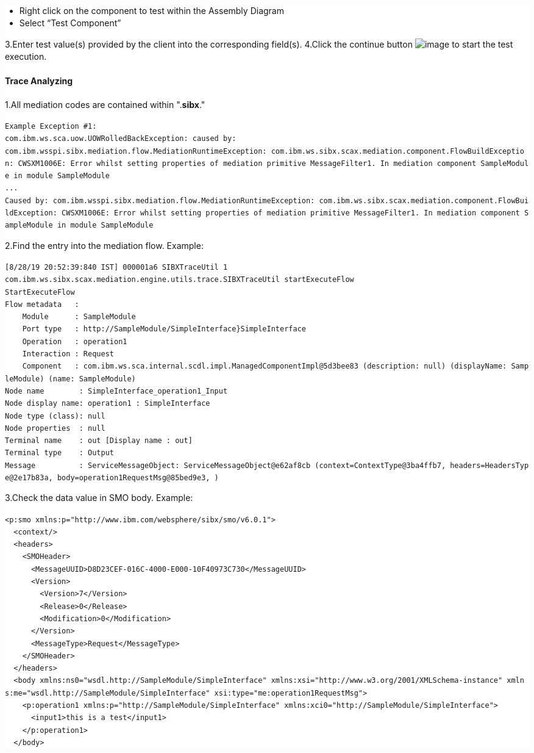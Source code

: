 - Right click on the component to test within the Assembly Diagram
- Select “Test Component”

3.Enter test value(s) provided by the client into the corresponding field(s).
4.Click the continue button ![image](https://media.github.ibm.com/user/172872/files/ee8d1500-d3dc-11e9-8a86-4ba2c9d1ffbc) to start the test execution.

#### Trace Analyzing
1.All mediation codes are contained within ".**sibx**."
```
Example Exception #1:
com.ibm.ws.sca.uow.UOWRolledBackException: caused by: 
com.ibm.wsspi.sibx.mediation.flow.MediationRuntimeException: com.ibm.ws.sibx.scax.mediation.component.FlowBuildException: CWSXM1006E: Error whilst setting properties of mediation primitive MessageFilter1. In mediation component SampleModule in module SampleModule
...
Caused by: com.ibm.wsspi.sibx.mediation.flow.MediationRuntimeException: com.ibm.ws.sibx.scax.mediation.component.FlowBuildException: CWSXM1006E: Error whilst setting properties of mediation primitive MessageFilter1. In mediation component SampleModule in module SampleModule
```

2.Find the entry into the mediation flow. Example:
```
[8/28/19 20:52:39:840 IST] 000001a6 SIBXTraceUtil 1 
com.ibm.ws.sibx.scax.mediation.engine.utils.trace.SIBXTraceUtil startExecuteFlow 
StartExecuteFlow
Flow metadata   :
    Module      : SampleModule
    Port type   : http://SampleModule/SimpleInterface}SimpleInterface
    Operation   : operation1
    Interaction : Request
    Component   : com.ibm.ws.sca.internal.scdl.impl.ManagedComponentImpl@5d3bee83 (description: null) (displayName: SampleModule) (name: SampleModule)
Node name        : SimpleInterface_operation1_Input
Node display name: operation1 : SimpleInterface
Node type (class): null
Node properties  : null
Terminal name    : out [Display name : out]
Terminal type    : Output
Message          : ServiceMessageObject: ServiceMessageObject@e62af8cb (context=ContextType@3ba4ffb7, headers=HeadersType@2e17b83a, body=operation1RequestMsg@85bed9e3, ) 
```

3.Check the data value in SMO body. Example:
```
<p:smo xmlns:p="http://www.ibm.com/websphere/sibx/smo/v6.0.1">
  <context/>
  <headers>
    <SMOHeader>
      <MessageUUID>D8D23CEF-016C-4000-E000-10F40973C730</MessageUUID>
      <Version>
        <Version>7</Version>
        <Release>0</Release>
        <Modification>0</Modification>
      </Version>
      <MessageType>Request</MessageType>
    </SMOHeader>
  </headers>
  <body xmlns:ns0="wsdl.http://SampleModule/SimpleInterface" xmlns:xsi="http://www.w3.org/2001/XMLSchema-instance" xmlns:me="wsdl.http://SampleModule/SimpleInterface" xsi:type="me:operation1RequestMsg">
    <p:operation1 xmlns:p="http://SampleModule/SimpleInterface" xmlns:xci0="http://SampleModule/SimpleInterface">
      <input1>this is a test</input1>
    </p:operation1>
  </body>
```